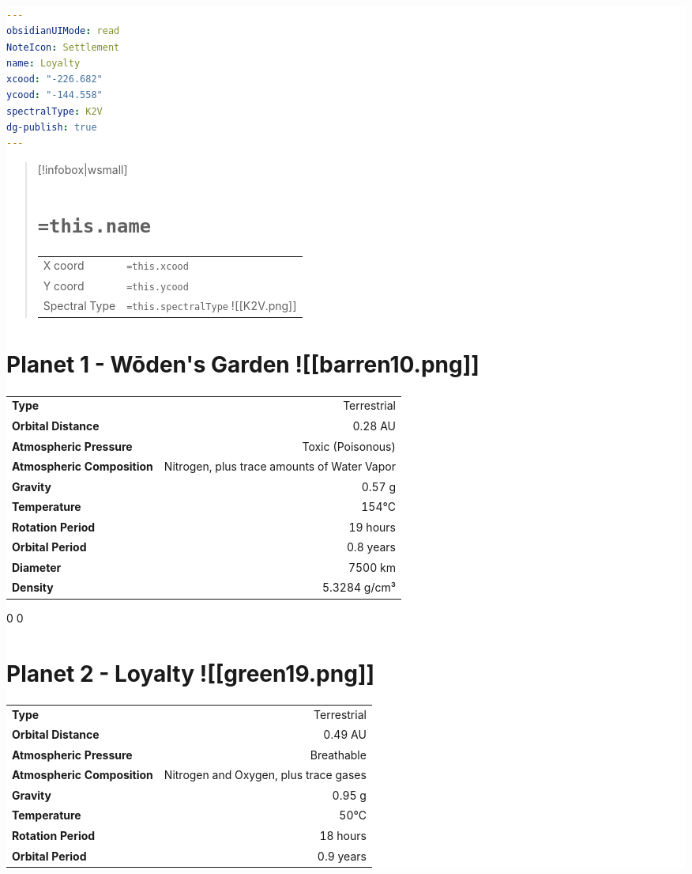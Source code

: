 ```yaml
---
obsidianUIMode: read
NoteIcon: Settlement
name: Loyalty
xcood: "-226.682"
ycood: "-144.558"
spectralType: K2V
dg-publish: true
---
```

> [!infobox|wsmall]
> # `=this.name`
> | | |
> | - | - |
> | X coord | `=this.xcood` |
> | Y coord| `=this.ycood` |
> | Spectral Type | `=this.spectralType` ![[K2V.png]] |

# Planet 1 - Wōden's Garden ![[barren10.png]]
|                             |                           |
| --------------------------- | -------------------------:|
| **Type**                    |             Terrestrial |
| **Orbital Distance**        |   0.28 AU |
| **Atmospheric Pressure**    |       Toxic (Poisonous) |
| **Atmospheric Composition** |      Nitrogen, plus trace amounts of Water Vapor |
| **Gravity**                 |        0.57 g |
| **Temperature**             |    154°C |
| **Rotation Period**         |  19 hours |
| **Orbital Period** | 0.8 years |
| **Diameter**                |      7500 km | 
| **Density**                 |    5.3284 g/cm³ |



0
0



# Planet 2 - Loyalty ![[green19.png]]
|                             |                           |
| --------------------------- | -------------------------:|
| **Type**                    |             Terrestrial |
| **Orbital Distance**        |   0.49 AU |
| **Atmospheric Pressure**    |       Breathable |
| **Atmospheric Composition** |      Nitrogen and Oxygen, plus trace gases |
| **Gravity**                 |        0.95 g |
| **Temperature**             |    50°C |
| **Rotation Period**         |  18 hours |
| **Orbital Period** | 0.9 years |